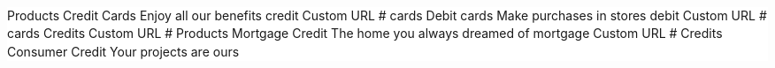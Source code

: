  </td> 
 <td> Products </td> 
 </tr> 
 <tr> 
 <td> 
 Credit Cards
 </td> 
 <td> Enjoy all our benefits </td> 
 <td> credit </td> 
 <td> 
 Custom URL
 </td> 
 <td> 
 #
 </td> 
 <td> </td> cards 
 </tr> 
 <tr> 
 <td> 
 Debit cards
 </td> 
 <td> Make purchases in stores </td> 
 <td> debit </td> 
 <td> 
 Custom URL
 </td> 
 <td> 
 #
 </td> 
 <td> </td> cards 
 </tr> 
 <tr> 
 <td> 
 Credits
 </td> 
 <td> </td> 
 <td> </td> 
 <td> 
 Custom URL
 </td> 
 <td> 
 #
 </td> 
 <td> Products </td> 
 </tr> 
 <tr> 
 <td> 
 Mortgage Credit
 </td> 
 <td> The home you always dreamed of </td> 
 <td> mortgage </td> 
 <td> 
 Custom URL
 </td> 
 <td> 
 #
 </td> 
 <td> Credits </td> 
 </tr> 
 <tr> 
 <td> 
 Consumer Credit
 </td> 
 <td> Your projects are ours </td> 